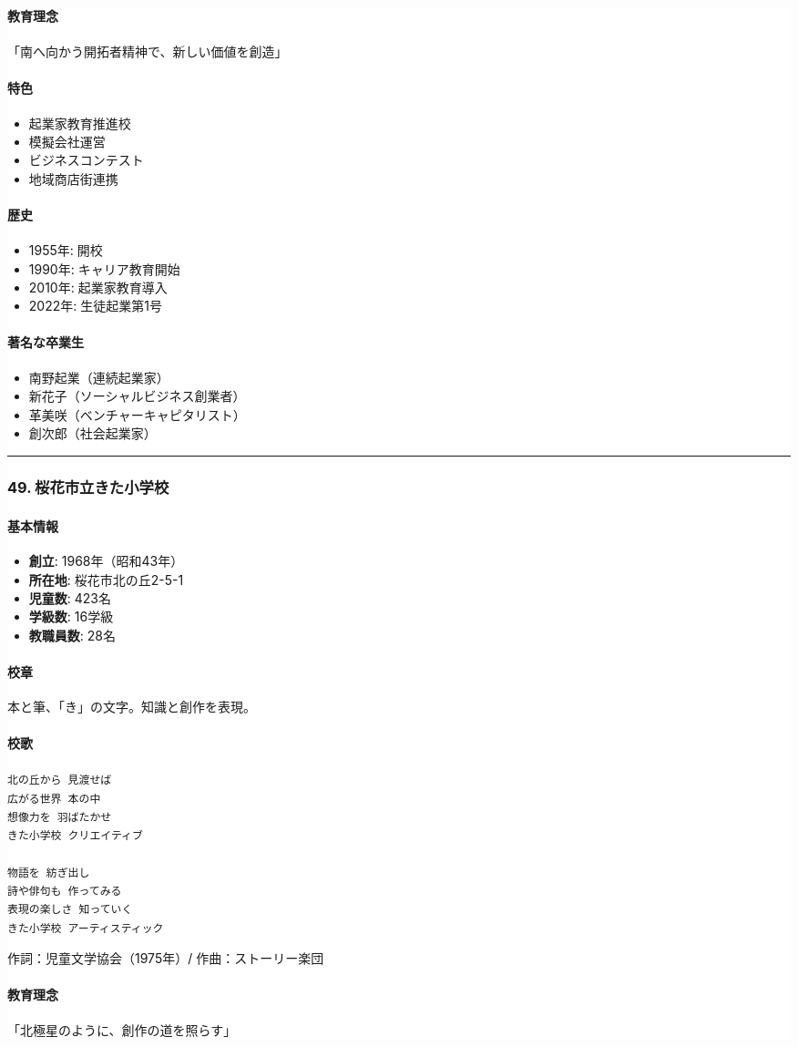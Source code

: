 #### 教育理念
「南へ向かう開拓者精神で、新しい価値を創造」

#### 特色
- 起業家教育推進校
- 模擬会社運営
- ビジネスコンテスト
- 地域商店街連携

#### 歴史
- 1955年: 開校
- 1990年: キャリア教育開始
- 2010年: 起業家教育導入
- 2022年: 生徒起業第1号

#### 著名な卒業生
- 南野起業（連続起業家）
- 新花子（ソーシャルビジネス創業者）
- 革美咲（ベンチャーキャピタリスト）
- 創次郎（社会起業家）

---

### 49. 桜花市立きた小学校

#### 基本情報
- **創立**: 1968年（昭和43年）
- **所在地**: 桜花市北の丘2-5-1
- **児童数**: 423名
- **学級数**: 16学級
- **教職員数**: 28名

#### 校章
本と筆、「き」の文字。知識と創作を表現。

#### 校歌
```
北の丘から 見渡せば
広がる世界 本の中
想像力を 羽ばたかせ
きた小学校 クリエイティブ

物語を 紡ぎ出し
詩や俳句も 作ってみる
表現の楽しさ 知っていく
きた小学校 アーティスティック
```
作詞：児童文学協会（1975年）/ 作曲：ストーリー楽団

#### 教育理念
「北極星のように、創作の道を照らす」
